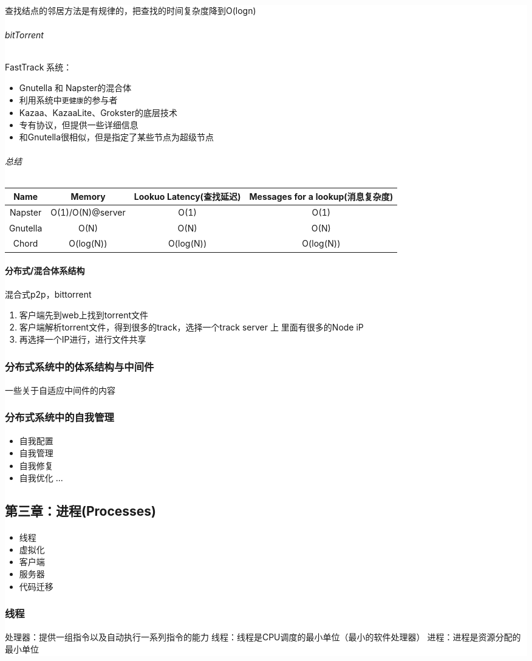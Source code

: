 查找结点的邻居方法是有规律的，把查找的时间复杂度降到O(logn)

###### bitTorrent

FastTrack 系统：
- Gnutella 和 Napster的混合体
- 利用系统中`更健康`的参与者
- Kazaa、KazaaLite、Grokster的底层技术
- 专有协议，但提供一些详细信息
- 和Gnutella很相似，但是指定了某些节点为超级节点

###### 总结

| Name | Memory | Lookuo Latency(查找延迟) | Messages for a lookup(消息复杂度) |
| :--: | :----: | :---------------------: | :-------------------------------: |
| Napster | O(1)/O(N)@server| O(1) | O(1) |
| Gnutella | O(N) | O(N) | O(N) |
| Chord | O(log(N)) | O(log(N)) | O(log(N)) | 

#### 分布式/混合体系结构

混合式p2p，bittorrent
1. 客户端先到web上找到torrent文件
2. 客户端解析torrent文件，得到很多的track，选择一个track server 上 里面有很多的Node iP
3. 再选择一个IP进行，进行文件共享

### 分布式系统中的体系结构与中间件

一些关于自适应中间件的内容

### 分布式系统中的自我管理

- 自我配置
- 自我管理
- 自我修复
- 自我优化
...

## 第三章：进程(Processes)

- 线程
- 虚拟化
- 客户端
- 服务器
- 代码迁移

### 线程

处理器：提供一组指令以及自动执行一系列指令的能力
线程：线程是CPU调度的最小单位（最小的软件处理器）
进程：进程是资源分配的最小单位
